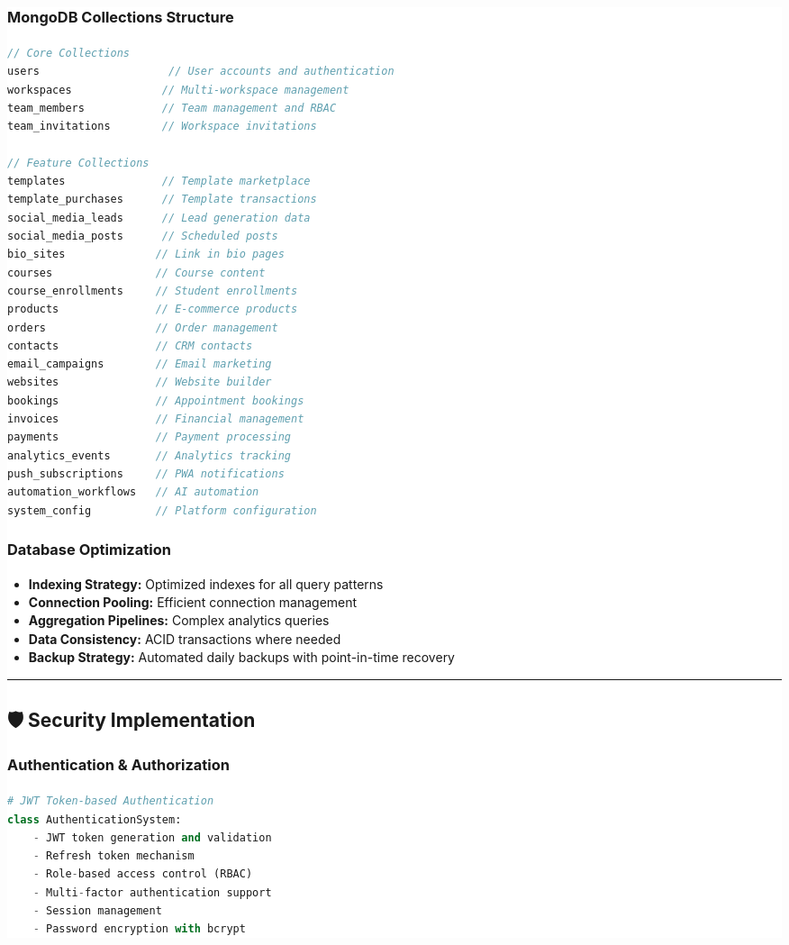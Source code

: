### MongoDB Collections Structure
```javascript
// Core Collections
users                    // User accounts and authentication
workspaces              // Multi-workspace management
team_members            // Team management and RBAC
team_invitations        // Workspace invitations

// Feature Collections
templates               // Template marketplace
template_purchases      // Template transactions
social_media_leads      // Lead generation data
social_media_posts      // Scheduled posts
bio_sites              // Link in bio pages
courses                // Course content
course_enrollments     // Student enrollments
products               // E-commerce products
orders                 // Order management
contacts               // CRM contacts
email_campaigns        // Email marketing
websites               // Website builder
bookings               // Appointment bookings
invoices               // Financial management
payments               // Payment processing
analytics_events       // Analytics tracking
push_subscriptions     // PWA notifications
automation_workflows   // AI automation
system_config          // Platform configuration
```

### Database Optimization
- **Indexing Strategy:** Optimized indexes for all query patterns
- **Connection Pooling:** Efficient connection management
- **Aggregation Pipelines:** Complex analytics queries
- **Data Consistency:** ACID transactions where needed
- **Backup Strategy:** Automated daily backups with point-in-time recovery

---

## 🛡️ Security Implementation

### Authentication & Authorization
```python
# JWT Token-based Authentication
class AuthenticationSystem:
    - JWT token generation and validation
    - Refresh token mechanism
    - Role-based access control (RBAC)
    - Multi-factor authentication support
    - Session management
    - Password encryption with bcrypt
```
